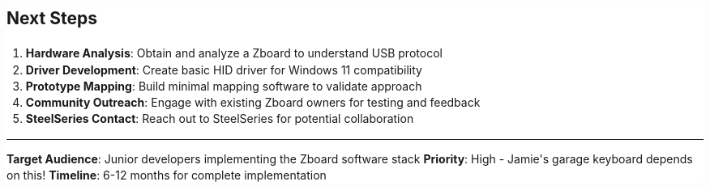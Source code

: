 ## Next Steps

1. **Hardware Analysis**: Obtain and analyze a Zboard to understand USB protocol
2. **Driver Development**: Create basic HID driver for Windows 11 compatibility
3. **Prototype Mapping**: Build minimal mapping software to validate approach
4. **Community Outreach**: Engage with existing Zboard owners for testing and feedback
5. **SteelSeries Contact**: Reach out to SteelSeries for potential collaboration

---

**Target Audience**: Junior developers implementing the Zboard software stack
**Priority**: High - Jamie's garage keyboard depends on this!
**Timeline**: 6-12 months for complete implementation 